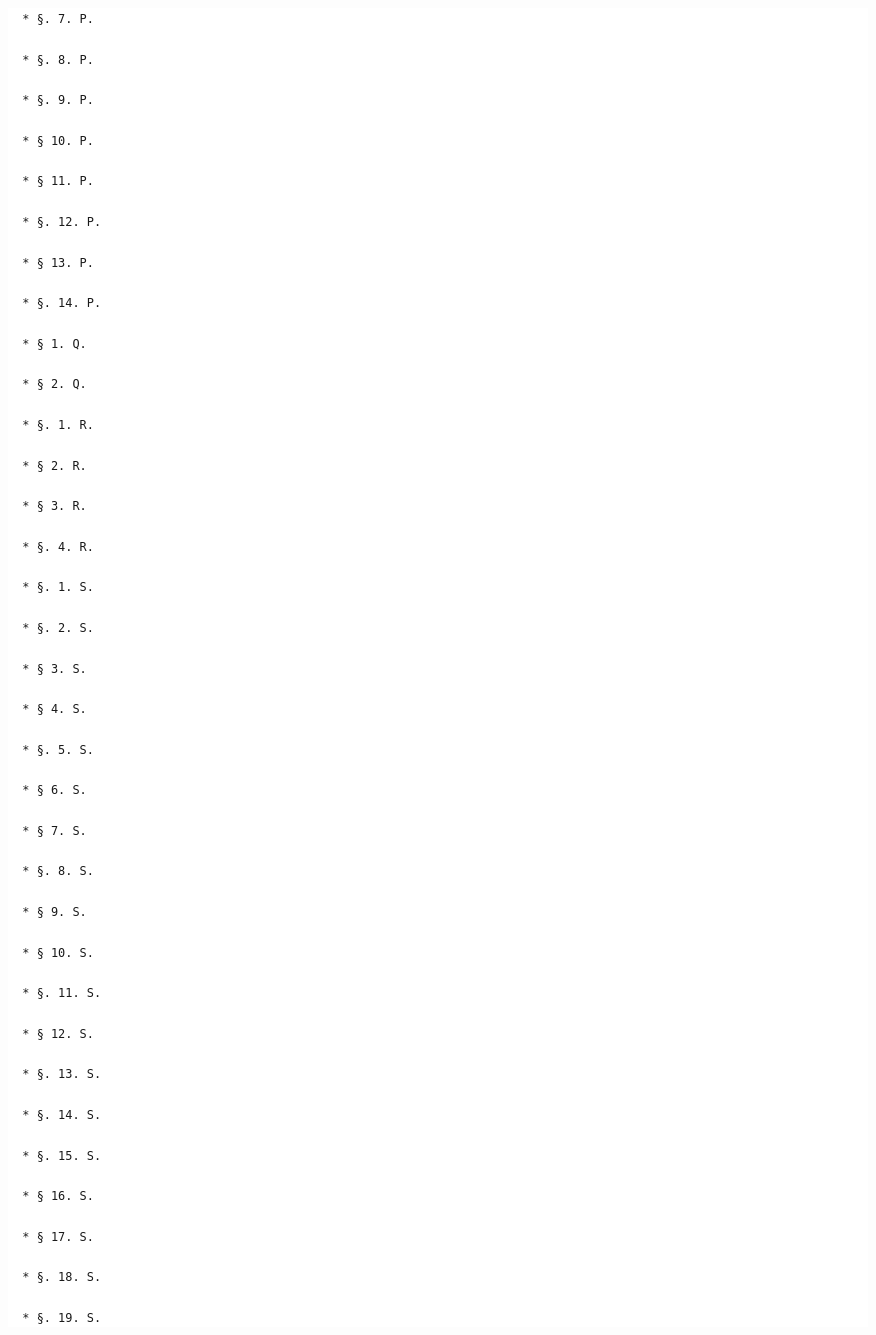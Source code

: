       * §. 7. P.

      * §. 8. P.

      * §. 9. P.

      * § 10. P.

      * § 11. P.

      * §. 12. P.

      * § 13. P.

      * §. 14. P.

      * § 1. Q.

      * § 2. Q.

      * §. 1. R.

      * § 2. R.

      * § 3. R.

      * §. 4. R.

      * §. 1. S.

      * §. 2. S.

      * § 3. S.

      * § 4. S.

      * §. 5. S.

      * § 6. S.

      * § 7. S.

      * §. 8. S.

      * § 9. S.

      * § 10. S.

      * §. 11. S.

      * § 12. S.

      * §. 13. S.

      * §. 14. S.

      * §. 15. S.

      * § 16. S.

      * § 17. S.

      * §. 18. S.

      * §. 19. S.
